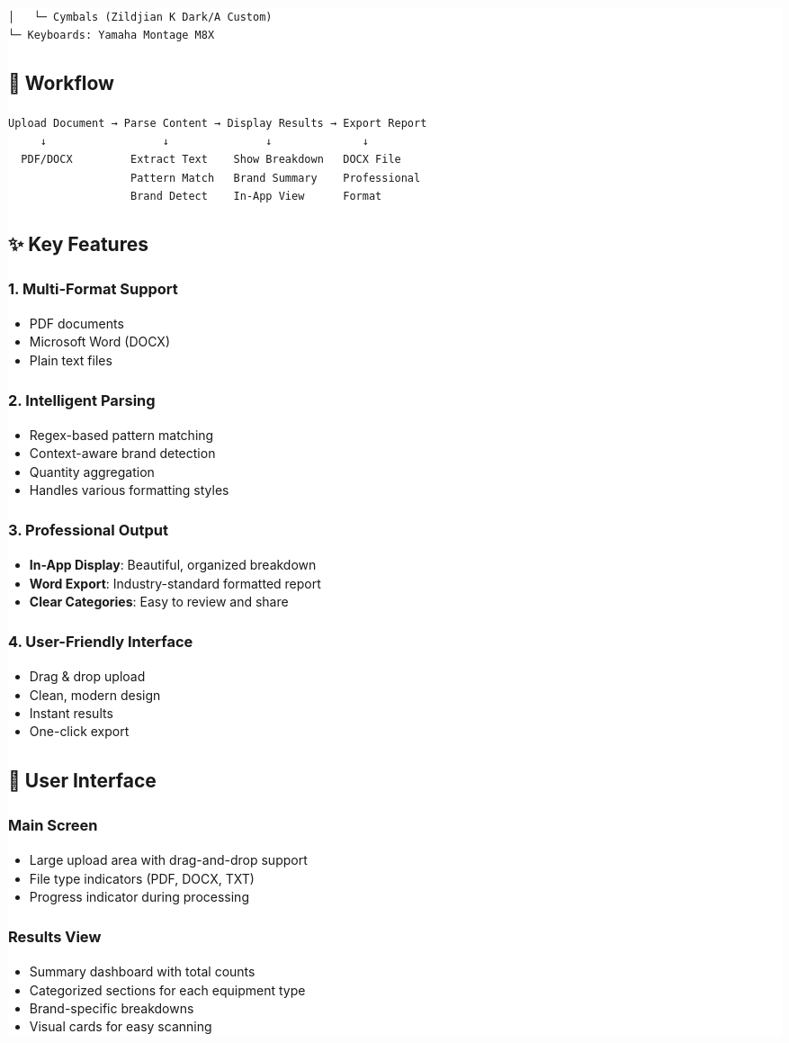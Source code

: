 ```
│   └─ Cymbals (Zildjian K Dark/A Custom)
└─ Keyboards: Yamaha Montage M8X
```

## 🔄 Workflow

```
Upload Document → Parse Content → Display Results → Export Report
     ↓                  ↓               ↓              ↓
  PDF/DOCX         Extract Text    Show Breakdown   DOCX File
                   Pattern Match   Brand Summary    Professional
                   Brand Detect    In-App View      Format
```

## ✨ Key Features

### 1. Multi-Format Support
- PDF documents
- Microsoft Word (DOCX)
- Plain text files

### 2. Intelligent Parsing
- Regex-based pattern matching
- Context-aware brand detection
- Quantity aggregation
- Handles various formatting styles

### 3. Professional Output
- **In-App Display**: Beautiful, organized breakdown
- **Word Export**: Industry-standard formatted report
- **Clear Categories**: Easy to review and share

### 4. User-Friendly Interface
- Drag & drop upload
- Clean, modern design
- Instant results
- One-click export

## 🎨 User Interface

### Main Screen
- Large upload area with drag-and-drop support
- File type indicators (PDF, DOCX, TXT)
- Progress indicator during processing

### Results View
- Summary dashboard with total counts
- Categorized sections for each equipment type
- Brand-specific breakdowns
- Visual cards for easy scanning
